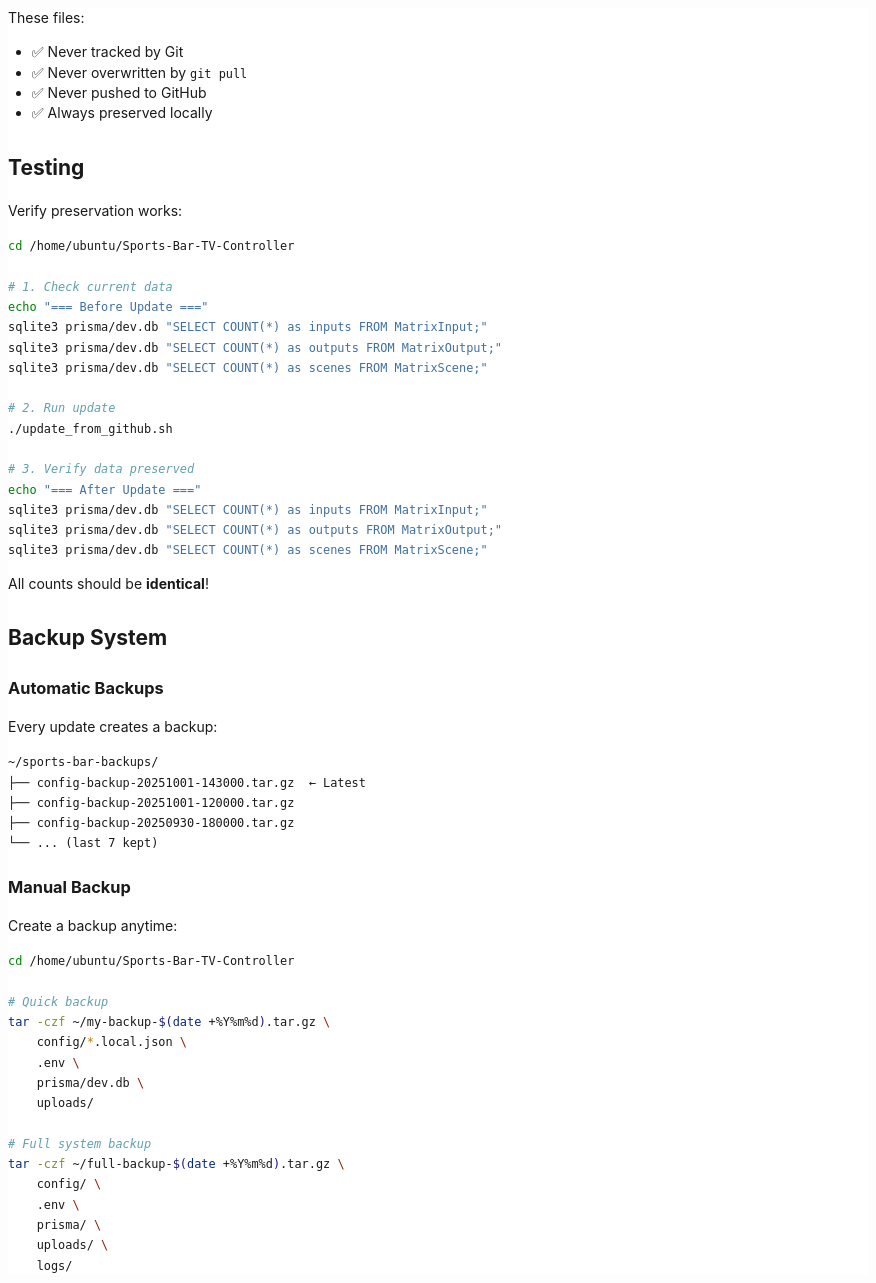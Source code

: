 These files:
- ✅ Never tracked by Git
- ✅ Never overwritten by `git pull`
- ✅ Never pushed to GitHub
- ✅ Always preserved locally

## Testing

Verify preservation works:

```bash
cd /home/ubuntu/Sports-Bar-TV-Controller

# 1. Check current data
echo "=== Before Update ==="
sqlite3 prisma/dev.db "SELECT COUNT(*) as inputs FROM MatrixInput;"
sqlite3 prisma/dev.db "SELECT COUNT(*) as outputs FROM MatrixOutput;"
sqlite3 prisma/dev.db "SELECT COUNT(*) as scenes FROM MatrixScene;"

# 2. Run update
./update_from_github.sh

# 3. Verify data preserved
echo "=== After Update ==="
sqlite3 prisma/dev.db "SELECT COUNT(*) as inputs FROM MatrixInput;"
sqlite3 prisma/dev.db "SELECT COUNT(*) as outputs FROM MatrixOutput;"
sqlite3 prisma/dev.db "SELECT COUNT(*) as scenes FROM MatrixScene;"
```

All counts should be **identical**!

## Backup System

### Automatic Backups

Every update creates a backup:

```
~/sports-bar-backups/
├── config-backup-20251001-143000.tar.gz  ← Latest
├── config-backup-20251001-120000.tar.gz
├── config-backup-20250930-180000.tar.gz
└── ... (last 7 kept)
```

### Manual Backup

Create a backup anytime:

```bash
cd /home/ubuntu/Sports-Bar-TV-Controller

# Quick backup
tar -czf ~/my-backup-$(date +%Y%m%d).tar.gz \
    config/*.local.json \
    .env \
    prisma/dev.db \
    uploads/

# Full system backup
tar -czf ~/full-backup-$(date +%Y%m%d).tar.gz \
    config/ \
    .env \
    prisma/ \
    uploads/ \
    logs/
```